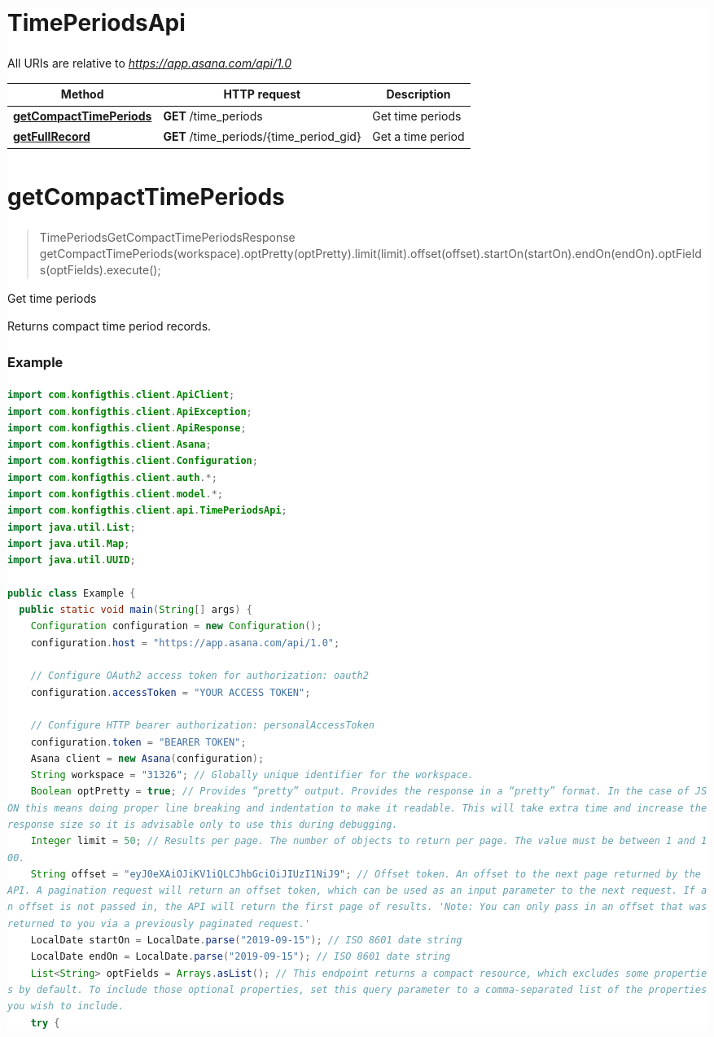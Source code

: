 # TimePeriodsApi

All URIs are relative to *https://app.asana.com/api/1.0*

| Method | HTTP request | Description |
|------------- | ------------- | -------------|
| [**getCompactTimePeriods**](TimePeriodsApi.md#getCompactTimePeriods) | **GET** /time_periods | Get time periods |
| [**getFullRecord**](TimePeriodsApi.md#getFullRecord) | **GET** /time_periods/{time_period_gid} | Get a time period |


<a name="getCompactTimePeriods"></a>
# **getCompactTimePeriods**
> TimePeriodsGetCompactTimePeriodsResponse getCompactTimePeriods(workspace).optPretty(optPretty).limit(limit).offset(offset).startOn(startOn).endOn(endOn).optFields(optFields).execute();

Get time periods

Returns compact time period records.

### Example
```java
import com.konfigthis.client.ApiClient;
import com.konfigthis.client.ApiException;
import com.konfigthis.client.ApiResponse;
import com.konfigthis.client.Asana;
import com.konfigthis.client.Configuration;
import com.konfigthis.client.auth.*;
import com.konfigthis.client.model.*;
import com.konfigthis.client.api.TimePeriodsApi;
import java.util.List;
import java.util.Map;
import java.util.UUID;

public class Example {
  public static void main(String[] args) {
    Configuration configuration = new Configuration();
    configuration.host = "https://app.asana.com/api/1.0";
    
    // Configure OAuth2 access token for authorization: oauth2
    configuration.accessToken = "YOUR ACCESS TOKEN";
    
    // Configure HTTP bearer authorization: personalAccessToken
    configuration.token = "BEARER TOKEN";
    Asana client = new Asana(configuration);
    String workspace = "31326"; // Globally unique identifier for the workspace.
    Boolean optPretty = true; // Provides “pretty” output. Provides the response in a “pretty” format. In the case of JSON this means doing proper line breaking and indentation to make it readable. This will take extra time and increase the response size so it is advisable only to use this during debugging.
    Integer limit = 50; // Results per page. The number of objects to return per page. The value must be between 1 and 100.
    String offset = "eyJ0eXAiOJiKV1iQLCJhbGciOiJIUzI1NiJ9"; // Offset token. An offset to the next page returned by the API. A pagination request will return an offset token, which can be used as an input parameter to the next request. If an offset is not passed in, the API will return the first page of results. 'Note: You can only pass in an offset that was returned to you via a previously paginated request.'
    LocalDate startOn = LocalDate.parse("2019-09-15"); // ISO 8601 date string
    LocalDate endOn = LocalDate.parse("2019-09-15"); // ISO 8601 date string
    List<String> optFields = Arrays.asList(); // This endpoint returns a compact resource, which excludes some properties by default. To include those optional properties, set this query parameter to a comma-separated list of the properties you wish to include.
    try {
```